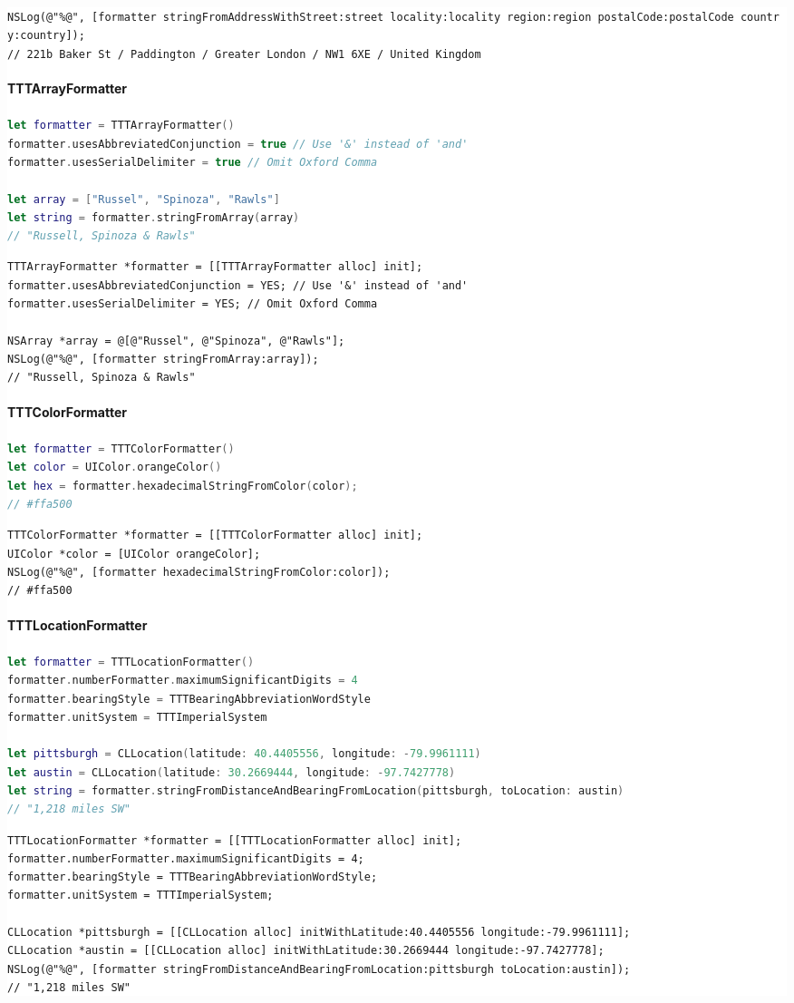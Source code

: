 ```objc
NSLog(@"%@", [formatter stringFromAddressWithStreet:street locality:locality region:region postalCode:postalCode country:country]);
// 221b Baker St / Paddington / Greater London / NW1 6XE / United Kingdom
```

#### TTTArrayFormatter

```swift
let formatter = TTTArrayFormatter()
formatter.usesAbbreviatedConjunction = true // Use '&' instead of 'and'
formatter.usesSerialDelimiter = true // Omit Oxford Comma

let array = ["Russel", "Spinoza", "Rawls"]
let string = formatter.stringFromArray(array)
// "Russell, Spinoza & Rawls"
```
```objc
TTTArrayFormatter *formatter = [[TTTArrayFormatter alloc] init];
formatter.usesAbbreviatedConjunction = YES; // Use '&' instead of 'and'
formatter.usesSerialDelimiter = YES; // Omit Oxford Comma

NSArray *array = @[@"Russel", @"Spinoza", @"Rawls"];
NSLog(@"%@", [formatter stringFromArray:array]);
// "Russell, Spinoza & Rawls"
```

#### TTTColorFormatter

```swift
let formatter = TTTColorFormatter()
let color = UIColor.orangeColor()
let hex = formatter.hexadecimalStringFromColor(color);
// #ffa500
```
```objc
TTTColorFormatter *formatter = [[TTTColorFormatter alloc] init];
UIColor *color = [UIColor orangeColor];
NSLog(@"%@", [formatter hexadecimalStringFromColor:color]);
// #ffa500
```

#### TTTLocationFormatter

```swift
let formatter = TTTLocationFormatter()
formatter.numberFormatter.maximumSignificantDigits = 4
formatter.bearingStyle = TTTBearingAbbreviationWordStyle
formatter.unitSystem = TTTImperialSystem

let pittsburgh = CLLocation(latitude: 40.4405556, longitude: -79.9961111)
let austin = CLLocation(latitude: 30.2669444, longitude: -97.7427778)
let string = formatter.stringFromDistanceAndBearingFromLocation(pittsburgh, toLocation: austin)
// "1,218 miles SW"
```
```objc
TTTLocationFormatter *formatter = [[TTTLocationFormatter alloc] init];
formatter.numberFormatter.maximumSignificantDigits = 4;
formatter.bearingStyle = TTTBearingAbbreviationWordStyle;
formatter.unitSystem = TTTImperialSystem;

CLLocation *pittsburgh = [[CLLocation alloc] initWithLatitude:40.4405556 longitude:-79.9961111];
CLLocation *austin = [[CLLocation alloc] initWithLatitude:30.2669444 longitude:-97.7427778];
NSLog(@"%@", [formatter stringFromDistanceAndBearingFromLocation:pittsburgh toLocation:austin]);
// "1,218 miles SW"
```
